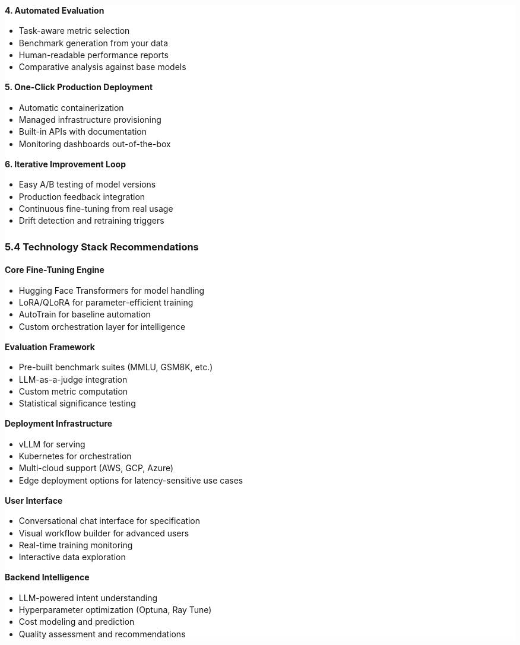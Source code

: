 **4. Automated Evaluation**

- Task-aware metric selection
- Benchmark generation from your data
- Human-readable performance reports
- Comparative analysis against base models

**5. One-Click Production Deployment**

- Automatic containerization
- Managed infrastructure provisioning
- Built-in APIs with documentation
- Monitoring dashboards out-of-the-box

**6. Iterative Improvement Loop**

- Easy A/B testing of model versions
- Production feedback integration
- Continuous fine-tuning from real usage
- Drift detection and retraining triggers


### 5.4 Technology Stack Recommendations

**Core Fine-Tuning Engine**

- Hugging Face Transformers for model handling
- LoRA/QLoRA for parameter-efficient training
- AutoTrain for baseline automation
- Custom orchestration layer for intelligence

**Evaluation Framework**

- Pre-built benchmark suites (MMLU, GSM8K, etc.)
- LLM-as-a-judge integration
- Custom metric computation
- Statistical significance testing

**Deployment Infrastructure**

- vLLM for serving
- Kubernetes for orchestration
- Multi-cloud support (AWS, GCP, Azure)
- Edge deployment options for latency-sensitive use cases

**User Interface**

- Conversational chat interface for specification
- Visual workflow builder for advanced users
- Real-time training monitoring
- Interactive data exploration

**Backend Intelligence**

- LLM-powered intent understanding
- Hyperparameter optimization (Optuna, Ray Tune)
- Cost modeling and prediction
- Quality assessment and recommendations
